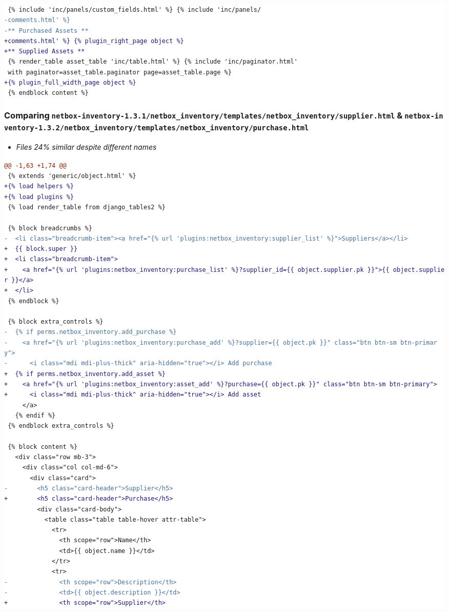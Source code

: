```diff
 {% include 'inc/panels/custom_fields.html' %} {% include 'inc/panels/
-comments.html' %}
-** Purchased Assets **
+comments.html' %} {% plugin_right_page object %}
+** Supplied Assets **
 {% render_table asset_table 'inc/table.html' %} {% include 'inc/paginator.html'
 with paginator=asset_table.paginator page=asset_table.page %}
+{% plugin_full_width_page object %}
 {% endblock content %}
```

### Comparing `netbox-inventory-1.3.1/netbox_inventory/templates/netbox_inventory/supplier.html` & `netbox-inventory-1.3.2/netbox_inventory/templates/netbox_inventory/purchase.html`

 * *Files 24% similar despite different names*

```diff
@@ -1,63 +1,74 @@
 {% extends 'generic/object.html' %}
+{% load helpers %}
+{% load plugins %}
 {% load render_table from django_tables2 %}
 
 {% block breadcrumbs %}
-  <li class="breadcrumb-item"><a href="{% url 'plugins:netbox_inventory:supplier_list' %}">Suppliers</a></li>
+  {{ block.super }}
+  <li class="breadcrumb-item">
+    <a href="{% url 'plugins:netbox_inventory:purchase_list' %}?supplier_id={{ object.supplier.pk }}">{{ object.supplier }}</a>
+  </li>
 {% endblock %}
 
 {% block extra_controls %}
-  {% if perms.netbox_inventory.add_purchase %}
-    <a href="{% url 'plugins:netbox_inventory:purchase_add' %}?supplier={{ object.pk }}" class="btn btn-sm btn-primary">
-      <i class="mdi mdi-plus-thick" aria-hidden="true"></i> Add purchase
+  {% if perms.netbox_inventory.add_asset %}
+    <a href="{% url 'plugins:netbox_inventory:asset_add' %}?purchase={{ object.pk }}" class="btn btn-sm btn-primary">
+      <i class="mdi mdi-plus-thick" aria-hidden="true"></i> Add asset
     </a>
   {% endif %}
 {% endblock extra_controls %}
 
 {% block content %}
   <div class="row mb-3">
     <div class="col col-md-6">
       <div class="card">
-        <h5 class="card-header">Supplier</h5>
+        <h5 class="card-header">Purchase</h5>
         <div class="card-body">
           <table class="table table-hover attr-table">
             <tr>
               <th scope="row">Name</th>
               <td>{{ object.name }}</td>
             </tr>
             <tr>
-              <th scope="row">Description</th>
-              <td>{{ object.description }}</td>
+              <th scope="row">Supplier</th>
```